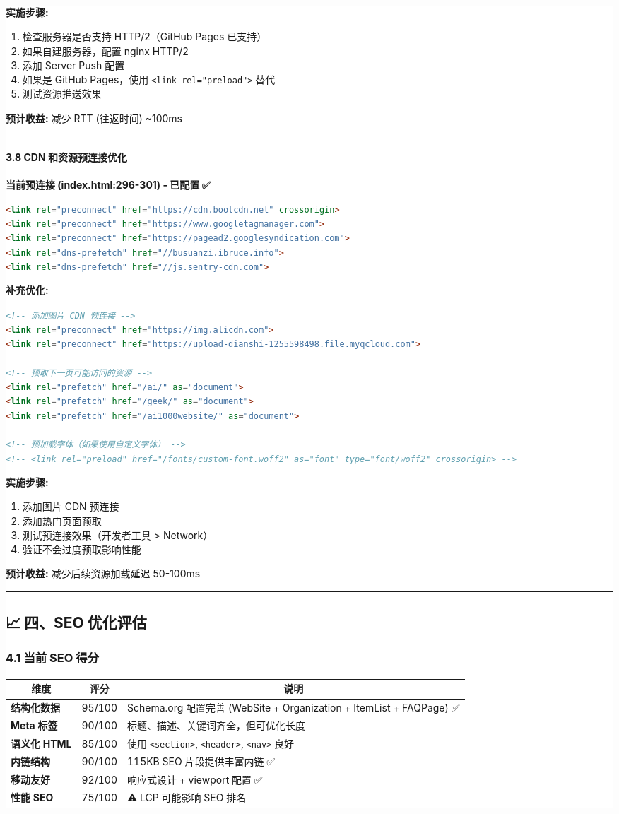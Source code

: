 **实施步骤:**
1. 检查服务器是否支持 HTTP/2（GitHub Pages 已支持）
2. 如果自建服务器，配置 nginx HTTP/2
3. 添加 Server Push 配置
4. 如果是 GitHub Pages，使用 `<link rel="preload">` 替代
5. 测试资源推送效果

**预计收益:** 减少 RTT (往返时间) ~100ms

---

#### 3.8 CDN 和资源预连接优化

**当前预连接 (index.html:296-301) - 已配置 ✅**
```html
<link rel="preconnect" href="https://cdn.bootcdn.net" crossorigin>
<link rel="preconnect" href="https://www.googletagmanager.com">
<link rel="preconnect" href="https://pagead2.googlesyndication.com">
<link rel="dns-prefetch" href="//busuanzi.ibruce.info">
<link rel="dns-prefetch" href="//js.sentry-cdn.com">
```

**补充优化:**
```html
<!-- 添加图片 CDN 预连接 -->
<link rel="preconnect" href="https://img.alicdn.com">
<link rel="preconnect" href="https://upload-dianshi-1255598498.file.myqcloud.com">

<!-- 预取下一页可能访问的资源 -->
<link rel="prefetch" href="/ai/" as="document">
<link rel="prefetch" href="/geek/" as="document">
<link rel="prefetch" href="/ai1000website/" as="document">

<!-- 预加载字体（如果使用自定义字体） -->
<!-- <link rel="preload" href="/fonts/custom-font.woff2" as="font" type="font/woff2" crossorigin> -->
```

**实施步骤:**
1. 添加图片 CDN 预连接
2. 添加热门页面预取
3. 测试预连接效果（开发者工具 > Network）
4. 验证不会过度预取影响性能

**预计收益:** 减少后续资源加载延迟 50-100ms

---

## 📈 四、SEO 优化评估

### 4.1 当前 SEO 得分

| 维度 | 评分 | 说明 |
|-----|------|------|
| **结构化数据** | 95/100 | Schema.org 配置完善 (WebSite + Organization + ItemList + FAQPage) ✅ |
| **Meta 标签** | 90/100 | 标题、描述、关键词齐全，但可优化长度 |
| **语义化 HTML** | 85/100 | 使用 `<section>`, `<header>`, `<nav>` 良好 |
| **内链结构** | 90/100 | 115KB SEO 片段提供丰富内链 ✅ |
| **移动友好** | 92/100 | 响应式设计 + viewport 配置 ✅ |
| **性能 SEO** | 75/100 | ⚠️ LCP 可能影响 SEO 排名 |
